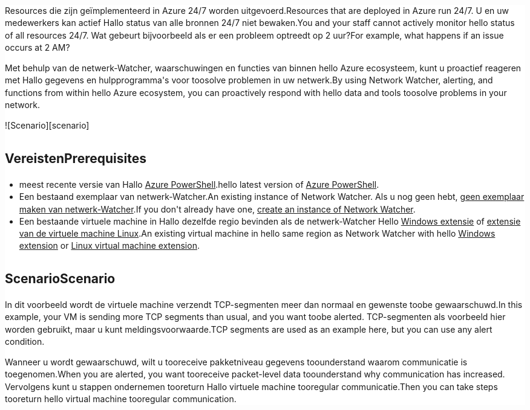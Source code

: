 <span data-ttu-id="9e8e8-110">Resources die zijn geïmplementeerd in Azure 24/7 worden uitgevoerd.</span><span class="sxs-lookup"><span data-stu-id="9e8e8-110">Resources that are deployed in Azure run 24/7.</span></span> <span data-ttu-id="9e8e8-111">U en uw medewerkers kan actief Hallo status van alle bronnen 24/7 niet bewaken.</span><span class="sxs-lookup"><span data-stu-id="9e8e8-111">You and your staff cannot actively monitor hello status of all resources 24/7.</span></span> <span data-ttu-id="9e8e8-112">Wat gebeurt bijvoorbeeld als er een probleem optreedt op 2 uur?</span><span class="sxs-lookup"><span data-stu-id="9e8e8-112">For example, what happens if an issue occurs at 2 AM?</span></span>

<span data-ttu-id="9e8e8-113">Met behulp van de netwerk-Watcher, waarschuwingen en functies van binnen hello Azure ecosysteem, kunt u proactief reageren met Hallo gegevens en hulpprogramma's voor toosolve problemen in uw netwerk.</span><span class="sxs-lookup"><span data-stu-id="9e8e8-113">By using Network Watcher, alerting, and functions from within hello Azure ecosystem, you can proactively respond with hello data and tools toosolve problems in your network.</span></span>

![Scenario][scenario]

## <a name="prerequisites"></a><span data-ttu-id="9e8e8-115">Vereisten</span><span class="sxs-lookup"><span data-stu-id="9e8e8-115">Prerequisites</span></span>

* <span data-ttu-id="9e8e8-116">meest recente versie van Hallo [Azure PowerShell](/powershell/azure/install-azurerm-ps).</span><span class="sxs-lookup"><span data-stu-id="9e8e8-116">hello latest version of [Azure PowerShell](/powershell/azure/install-azurerm-ps).</span></span>
* <span data-ttu-id="9e8e8-117">Een bestaand exemplaar van netwerk-Watcher.</span><span class="sxs-lookup"><span data-stu-id="9e8e8-117">An existing instance of Network Watcher.</span></span> <span data-ttu-id="9e8e8-118">Als u nog geen hebt, [geen exemplaar maken van netwerk-Watcher](network-watcher-create.md).</span><span class="sxs-lookup"><span data-stu-id="9e8e8-118">If you don't already have one, [create an instance of Network Watcher](network-watcher-create.md).</span></span>
* <span data-ttu-id="9e8e8-119">Een bestaande virtuele machine in Hallo dezelfde regio bevinden als de netwerk-Watcher Hello [Windows extensie](../virtual-machines/windows/extensions-nwa.md) of [extensie van de virtuele machine Linux](../virtual-machines/linux/extensions-nwa.md).</span><span class="sxs-lookup"><span data-stu-id="9e8e8-119">An existing virtual machine in hello same region as Network Watcher with hello [Windows extension](../virtual-machines/windows/extensions-nwa.md) or [Linux virtual machine extension](../virtual-machines/linux/extensions-nwa.md).</span></span>

## <a name="scenario"></a><span data-ttu-id="9e8e8-120">Scenario</span><span class="sxs-lookup"><span data-stu-id="9e8e8-120">Scenario</span></span>

<span data-ttu-id="9e8e8-121">In dit voorbeeld wordt de virtuele machine verzendt TCP-segmenten meer dan normaal en gewenste toobe gewaarschuwd.</span><span class="sxs-lookup"><span data-stu-id="9e8e8-121">In this example, your VM is sending more TCP segments than usual, and you want toobe alerted.</span></span> <span data-ttu-id="9e8e8-122">TCP-segmenten als voorbeeld hier worden gebruikt, maar u kunt meldingsvoorwaarde.</span><span class="sxs-lookup"><span data-stu-id="9e8e8-122">TCP segments are used as an example here, but you can use any alert condition.</span></span>

<span data-ttu-id="9e8e8-123">Wanneer u wordt gewaarschuwd, wilt u tooreceive pakketniveau gegevens toounderstand waarom communicatie is toegenomen.</span><span class="sxs-lookup"><span data-stu-id="9e8e8-123">When you are alerted, you want tooreceive packet-level data toounderstand why communication has increased.</span></span> <span data-ttu-id="9e8e8-124">Vervolgens kunt u stappen ondernemen tooreturn Hallo virtuele machine tooregular communicatie.</span><span class="sxs-lookup"><span data-stu-id="9e8e8-124">Then you can take steps tooreturn hello virtual machine tooregular communication.</span></span>


[1]: ./media/network-watcher-alert-triggered-packet-capture/figure1.png
[1-1]: ./media/network-watcher-alert-triggered-packet-capture/figure1-1.png
[2]: ./media/network-watcher-alert-triggered-packet-capture/figure2.png
[3]: ./media/network-watcher-alert-triggered-packet-capture/figure3.png